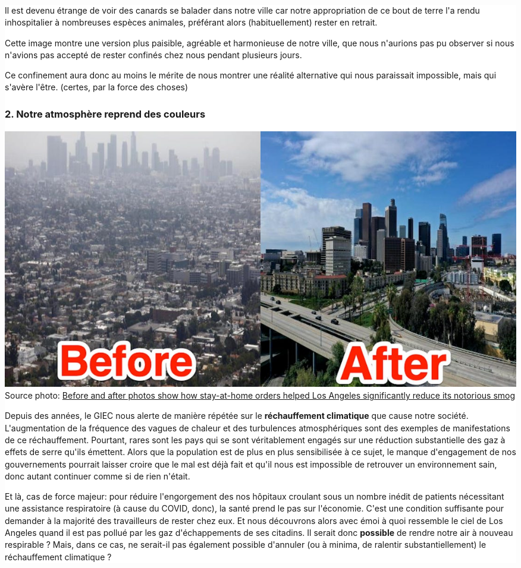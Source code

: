 Il est devenu étrange de voir des canards se balader dans notre ville car notre appropriation de ce bout de terre l'a rendu inhospitalier à nombreuses espèces animales, préférant alors (habituellement) rester en retrait.

Cette image montre une version plus paisible, agréable et harmonieuse de notre ville, que nous n'aurions pas pu observer si nous n'avions pas accepté de rester confinés chez nous pendant plusieurs jours.

Ce confinement aura donc au moins le mérite de nous montrer une réalité alternative qui nous paraissait impossible, mais qui s'avère l'être. (certes, par la force des choses)

### 2. Notre atmosphère reprend des couleurs

![Los Angeles sans le smog](./assets/los-angeles-smog-comparison.jpg)
<span class="caption">Source photo: <a href="https://www.businessinsider.fr/us/photos-stay-at-home-order-reduced-los-angeles-notorious-smog-2020-4" target="_blank">Before and after photos show how stay-at-home orders helped Los Angeles significantly reduce its notorious smog</a></span>

Depuis des années, le GIEC nous alerte de manière répétée sur le **réchauffement climatique** que cause notre société. L'augmentation de la fréquence des vagues de chaleur et des turbulences atmosphériques sont des exemples de manifestations de ce réchauffement. Pourtant, rares sont les pays qui se sont véritablement engagés sur une réduction substantielle des gaz à effets de serre qu'ils émettent. Alors que la population est de plus en plus sensibilisée à ce sujet, le manque d'engagement de nos gouvernements pourrait laisser croire que le mal est déjà fait et qu'il nous est impossible de retrouver un environnement sain, donc autant continuer comme si de rien n'était.

Et là, cas de force majeur: pour réduire l'engorgement des nos hôpitaux croulant sous un nombre inédit de patients nécessitant une assistance respiratoire (à cause du COVID, donc), la santé prend le pas sur l'économie. C'est une condition suffisante pour demander à la majorité des travailleurs de rester chez eux. Et nous découvrons alors avec émoi à quoi ressemble le ciel de Los Angeles quand il est pas pollué par les gaz d'échappements de ses citadins. Il serait donc **possible** de rendre notre air à nouveau respirable ? Mais, dans ce cas, ne serait-il pas également possible d'annuler (ou à minima, de ralentir substantiellement) le réchauffement climatique ?
